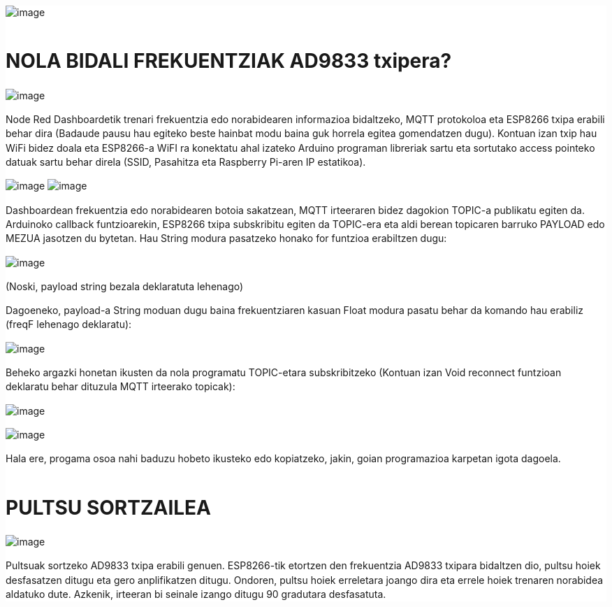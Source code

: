 ![image](https://user-images.githubusercontent.com/96518844/154533880-6dac939a-9b4b-4e4b-950d-050008bc9168.png)


# NOLA BIDALI FREKUENTZIAK AD9833 txipera?

![image](https://user-images.githubusercontent.com/96518844/154534203-f6a3d59a-d37a-459e-aa68-7e4d10d3bb24.png)


Node Red Dashboardetik trenari frekuentzia edo norabidearen informazioa bidaltzeko, MQTT protokoloa eta ESP8266 txipa erabili behar dira (Badaude pausu hau egiteko beste hainbat modu baina guk horrela egitea gomendatzen dugu). Kontuan izan txip hau WiFi bidez doala eta ESP8266-a WiFI ra konektatu ahal izateko Arduino programan libreriak sartu eta sortutako access pointeko datuak sartu behar direla (SSID, Pasahitza eta Raspberry Pi-aren IP estatikoa).


![image](https://user-images.githubusercontent.com/96518844/154539431-b9baa7c8-2d1f-4645-96bf-9c5e2230dec0.png)                       ![image](https://user-images.githubusercontent.com/96518844/154539735-9f5c4d49-3eed-418e-b2af-9d08b99cedc4.png)




Dashboardean frekuentzia edo norabidearen botoia sakatzean, MQTT irteeraren bidez dagokion TOPIC-a publikatu egiten da. Arduinoko callback funtzioarekin, ESP8266 txipa subskribitu egiten da TOPIC-era eta aldi berean topicaren barruko PAYLOAD edo MEZUA jasotzen du bytetan. Hau String modura pasatzeko honako for funtzioa erabiltzen dugu: 

![image](https://user-images.githubusercontent.com/96518844/154540684-2d904043-2bef-42a4-a093-82635df3ec1f.png)

(Noski, payload string bezala deklaratuta lehenago)

Dagoeneko, payload-a String moduan dugu baina frekuentziaren kasuan Float modura pasatu behar da komando hau erabiliz (freqF lehenago deklaratu):

![image](https://user-images.githubusercontent.com/96518844/154541396-1b888e1b-3557-4f1c-a3bc-62d567364bad.png)


Beheko argazki honetan ikusten da nola programatu TOPIC-etara subskribitzeko (Kontuan izan Void reconnect funtzioan deklaratu behar dituzula MQTT irteerako topicak):

![image](https://user-images.githubusercontent.com/96518844/154534766-449f8332-7b4b-4f22-bfb1-8c2420bae349.png)

![image](https://user-images.githubusercontent.com/96518844/154542746-8c77c28e-3ca6-4035-a816-a07881ea50be.png)

Hala ere, progama osoa nahi baduzu hobeto ikusteko edo kopiatzeko, jakin, goian programazioa karpetan igota dagoela.


# PULTSU SORTZAILEA

![image](https://user-images.githubusercontent.com/96518844/154548669-c95ed805-dd3a-480d-840c-1613754fb24c.png)


Pultsuak sortzeko AD9833 txipa erabili genuen. ESP8266-tik etortzen den frekuentzia AD9833 txipara bidaltzen dio, pultsu hoiek desfasatzen ditugu eta gero anplifikatzen ditugu. Ondoren, pultsu hoiek erreletara joango dira eta errele hoiek trenaren norabidea aldatuko dute. Azkenik, irteeran bi seinale izango ditugu 90 gradutara desfasatuta. 
